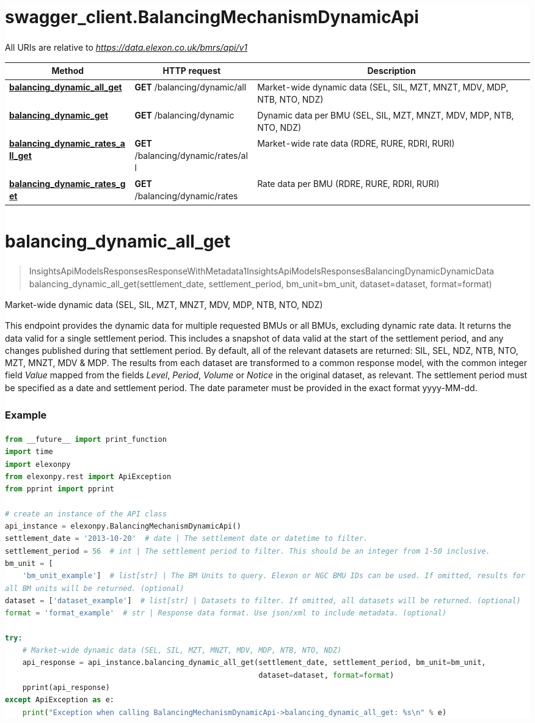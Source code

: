 # swagger_client.BalancingMechanismDynamicApi

All URIs are relative to *https://data.elexon.co.uk/bmrs/api/v1*

Method | HTTP request | Description
------------- | ------------- | -------------
[**balancing_dynamic_all_get**](BalancingMechanismDynamicApi.md#balancing_dynamic_all_get) | **GET** /balancing/dynamic/all | Market-wide dynamic data (SEL, SIL, MZT, MNZT, MDV, MDP, NTB, NTO, NDZ)
[**balancing_dynamic_get**](BalancingMechanismDynamicApi.md#balancing_dynamic_get) | **GET** /balancing/dynamic | Dynamic data per BMU (SEL, SIL, MZT, MNZT, MDV, MDP, NTB, NTO, NDZ)
[**balancing_dynamic_rates_all_get**](BalancingMechanismDynamicApi.md#balancing_dynamic_rates_all_get) | **GET** /balancing/dynamic/rates/all | Market-wide rate data (RDRE, RURE, RDRI, RURI)
[**balancing_dynamic_rates_get**](BalancingMechanismDynamicApi.md#balancing_dynamic_rates_get) | **GET** /balancing/dynamic/rates | Rate data per BMU (RDRE, RURE, RDRI, RURI)

# **balancing_dynamic_all_get**
> InsightsApiModelsResponsesResponseWithMetadata1InsightsApiModelsResponsesBalancingDynamicDynamicData balancing_dynamic_all_get(settlement_date, settlement_period, bm_unit=bm_unit, dataset=dataset, format=format)

Market-wide dynamic data (SEL, SIL, MZT, MNZT, MDV, MDP, NTB, NTO, NDZ)

This endpoint provides the dynamic data for multiple requested BMUs or all BMUs, excluding dynamic rate data.  It returns the data valid for a single settlement period. This includes a snapshot of data valid at the start  of the settlement period, and any changes published during that settlement period.                By default, all of the relevant datasets are returned: SIL, SEL, NDZ, NTB, NTO, MZT, MNZT, MDV & MDP.  The results from each dataset are transformed to a common response model, with the common integer field *Value*  mapped from the fields *Level*, *Period*, *Volume* or *Notice* in the original dataset, as relevant.                The settlement period must be specified as a date and settlement period. The date parameter must be provided in the exact format yyyy-MM-dd.

### Example

```python
from __future__ import print_function
import time
import elexonpy
from elexonpy.rest import ApiException
from pprint import pprint

# create an instance of the API class
api_instance = elexonpy.BalancingMechanismDynamicApi()
settlement_date = '2013-10-20'  # date | The settlement date or datetime to filter.
settlement_period = 56  # int | The settlement period to filter. This should be an integer from 1-50 inclusive.
bm_unit = [
    'bm_unit_example']  # list[str] | The BM Units to query. Elexon or NGC BMU IDs can be used. If omitted, results for all BM units will be returned. (optional)
dataset = ['dataset_example']  # list[str] | Datasets to filter. If omitted, all datasets will be returned. (optional)
format = 'format_example'  # str | Response data format. Use json/xml to include metadata. (optional)

try:
    # Market-wide dynamic data (SEL, SIL, MZT, MNZT, MDV, MDP, NTB, NTO, NDZ)
    api_response = api_instance.balancing_dynamic_all_get(settlement_date, settlement_period, bm_unit=bm_unit,
                                                          dataset=dataset, format=format)
    pprint(api_response)
except ApiException as e:
    print("Exception when calling BalancingMechanismDynamicApi->balancing_dynamic_all_get: %s\n" % e)
```
